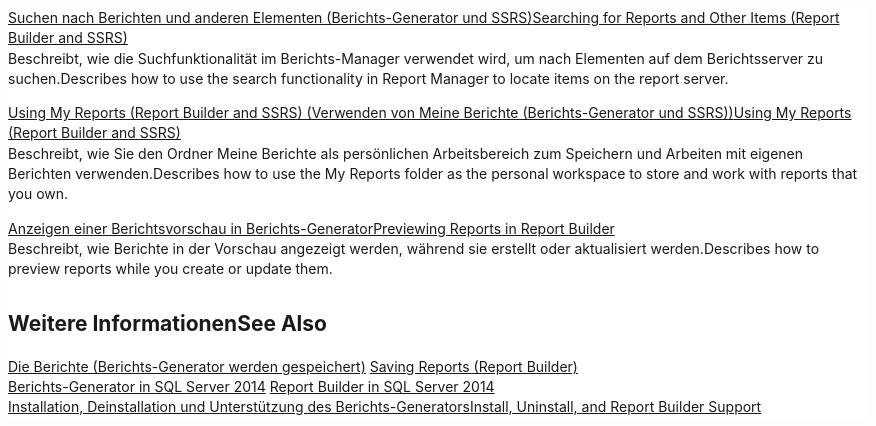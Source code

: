  [<span data-ttu-id="256f5-236">Suchen nach Berichten und anderen Elementen &#40;Berichts-Generator und SSRS&#41;</span><span class="sxs-lookup"><span data-stu-id="256f5-236">Searching for Reports and Other Items &#40;Report Builder  and SSRS&#41;</span></span>](searching-for-reports-and-other-items-report-builder-and-ssrs.md)  
 <span data-ttu-id="256f5-237">Beschreibt, wie die Suchfunktionalität im Berichts-Manager verwendet wird, um nach Elementen auf dem Berichtsserver zu suchen.</span><span class="sxs-lookup"><span data-stu-id="256f5-237">Describes how to use the search functionality in Report Manager to locate items on the report server.</span></span>  
  
 [<span data-ttu-id="256f5-238">Using My Reports (Report Builder and SSRS) (Verwenden von Meine Berichte (Berichts-Generator und SSRS))</span><span class="sxs-lookup"><span data-stu-id="256f5-238">Using My Reports &#40;Report Builder and SSRS&#41;</span></span>](using-my-reports-report-builder-and-ssrs.md)  
 <span data-ttu-id="256f5-239">Beschreibt, wie Sie den Ordner Meine Berichte als persönlichen Arbeitsbereich zum Speichern und Arbeiten mit eigenen Berichten verwenden.</span><span class="sxs-lookup"><span data-stu-id="256f5-239">Describes how to use the My Reports folder as the personal workspace to store and work with reports that you own.</span></span>  
  
 [<span data-ttu-id="256f5-240">Anzeigen einer Berichtsvorschau in Berichts-Generator</span><span class="sxs-lookup"><span data-stu-id="256f5-240">Previewing Reports in Report Builder</span></span>](previewing-reports-in-report-builder.md)  
 <span data-ttu-id="256f5-241">Beschreibt, wie Berichte in der Vorschau angezeigt werden, während sie erstellt oder aktualisiert werden.</span><span class="sxs-lookup"><span data-stu-id="256f5-241">Describes how to preview reports while you create or update them.</span></span>  
  

  
## <a name="see-also"></a><span data-ttu-id="256f5-242">Weitere Informationen</span><span class="sxs-lookup"><span data-stu-id="256f5-242">See Also</span></span>  
 <span data-ttu-id="256f5-243">[Die Berichte &#40;Berichts-Generator werden gespeichert&#41;](saving-reports-report-builder.md) </span><span class="sxs-lookup"><span data-stu-id="256f5-243">[Saving Reports &#40;Report Builder&#41;](saving-reports-report-builder.md) </span></span>  
 <span data-ttu-id="256f5-244">[Berichts-Generator in SQL Server 2014](report-builder-in-sql-server-2016.md) </span><span class="sxs-lookup"><span data-stu-id="256f5-244">[Report Builder in SQL Server 2014](report-builder-in-sql-server-2016.md) </span></span>  
 [<span data-ttu-id="256f5-245">Installation, Deinstallation und Unterstützung des Berichts-Generators</span><span class="sxs-lookup"><span data-stu-id="256f5-245">Install, Uninstall, and Report Builder Support</span></span>](../install-uninstall-and-report-builder-support.md)  
  
  
